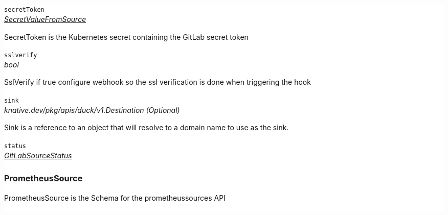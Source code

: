 </tr>
<tr>
<td>
<code>secretToken</code></br>
<em>
<a href="#sources.knative.dev/v1alpha1.SecretValueFromSource">
SecretValueFromSource
</a>
</em>
</td>
<td>
<p>SecretToken is the Kubernetes secret containing the GitLab
secret token</p>
</td>
</tr>
<tr>
<td>
<code>sslverify</code></br>
<em>
bool
</em>
</td>
<td>
<p>SslVerify if true configure webhook so the ssl verification is done when triggering the hook</p>
</td>
</tr>
<tr>
<td>
<code>sink</code></br>
<em>
knative.dev/pkg/apis/duck/v1.Destination
</em>
</td>
<td>
<em>(Optional)</em>
<p>Sink is a reference to an object that will resolve to a domain
name to use as the sink.</p>
</td>
</tr>
</table>
</td>
</tr>
<tr>
<td>
<code>status</code></br>
<em>
<a href="#sources.knative.dev/v1alpha1.GitLabSourceStatus">
GitLabSourceStatus
</a>
</em>
</td>
<td>
</td>
</tr>
</tbody>
</table>
<h3 id="sources.knative.dev/v1alpha1.PrometheusSource">PrometheusSource
</h3>
<p>
<p>PrometheusSource is the Schema for the prometheussources API</p>
</p>
<table>
<thead>
<tr>